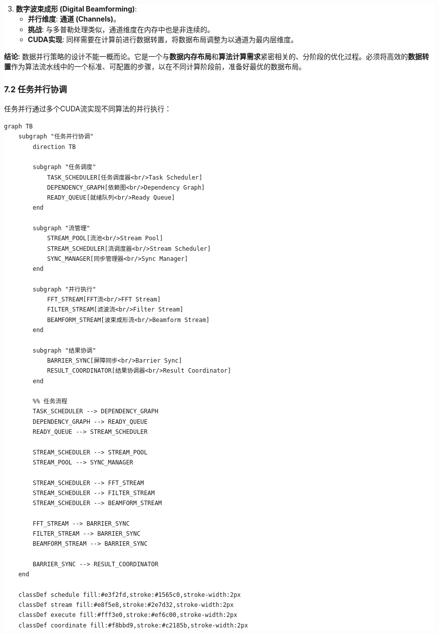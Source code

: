 3.  **数字波束成形 (Digital Beamforming)**:
    *   **并行维度**: **通道 (Channels)**。
    *   **挑战**: 与多普勒处理类似，通道维度在内存中也是非连续的。
    *   **CUDA实现**: 同样需要在计算前进行数据转置，将数据布局调整为以通道为最内层维度。

**结论**:
数据并行策略的设计不能一概而论。它是一个与**数据内存布局**和**算法计算需求**紧密相关的、分阶段的优化过程。必须将高效的**数据转置**作为算法流水线中的一个标准、可配置的步骤，以在不同计算阶段前，准备好最优的数据布局。

### 7.2 任务并行协调

任务并行通过多个CUDA流实现不同算法的并行执行：

```mermaid
graph TB
    subgraph "任务并行协调"
        direction TB

        subgraph "任务调度"
            TASK_SCHEDULER[任务调度器<br/>Task Scheduler]
            DEPENDENCY_GRAPH[依赖图<br/>Dependency Graph]
            READY_QUEUE[就绪队列<br/>Ready Queue]
        end

        subgraph "流管理"
            STREAM_POOL[流池<br/>Stream Pool]
            STREAM_SCHEDULER[流调度器<br/>Stream Scheduler]
            SYNC_MANAGER[同步管理器<br/>Sync Manager]
        end

        subgraph "并行执行"
            FFT_STREAM[FFT流<br/>FFT Stream]
            FILTER_STREAM[滤波流<br/>Filter Stream]
            BEAMFORM_STREAM[波束成形流<br/>Beamform Stream]
        end

        subgraph "结果协调"
            BARRIER_SYNC[屏障同步<br/>Barrier Sync]
            RESULT_COORDINATOR[结果协调器<br/>Result Coordinator]
        end

        %% 任务流程
        TASK_SCHEDULER --> DEPENDENCY_GRAPH
        DEPENDENCY_GRAPH --> READY_QUEUE
        READY_QUEUE --> STREAM_SCHEDULER

        STREAM_SCHEDULER --> STREAM_POOL
        STREAM_POOL --> SYNC_MANAGER

        STREAM_SCHEDULER --> FFT_STREAM
        STREAM_SCHEDULER --> FILTER_STREAM
        STREAM_SCHEDULER --> BEAMFORM_STREAM

        FFT_STREAM --> BARRIER_SYNC
        FILTER_STREAM --> BARRIER_SYNC
        BEAMFORM_STREAM --> BARRIER_SYNC

        BARRIER_SYNC --> RESULT_COORDINATOR
    end

    classDef schedule fill:#e3f2fd,stroke:#1565c0,stroke-width:2px
    classDef stream fill:#e8f5e8,stroke:#2e7d32,stroke-width:2px
    classDef execute fill:#fff3e0,stroke:#ef6c00,stroke-width:2px
    classDef coordinate fill:#f8bbd9,stroke:#c2185b,stroke-width:2px

```